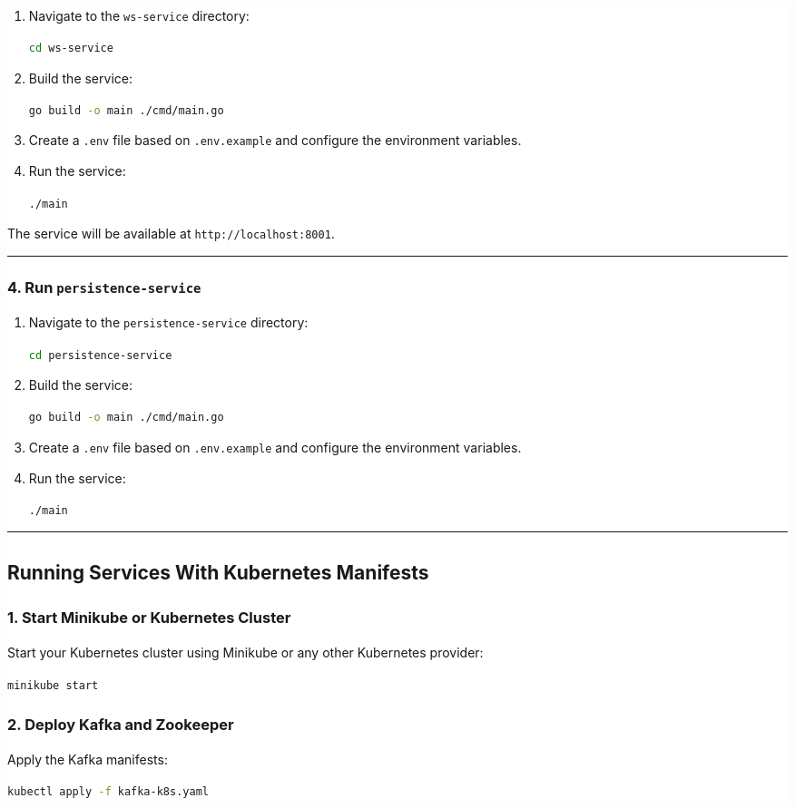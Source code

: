 1. Navigate to the `ws-service` directory:
   ```bash
   cd ws-service
   ```

2. Build the service:
   ```bash
   go build -o main ./cmd/main.go
   ```

3. Create a `.env` file based on `.env.example` and configure the environment variables.

4. Run the service:
   ```bash
   ./main
   ```

The service will be available at `http://localhost:8001`.

---

### 4. Run `persistence-service`

1. Navigate to the `persistence-service` directory:
   ```bash
   cd persistence-service
   ```

2. Build the service:
   ```bash
   go build -o main ./cmd/main.go
   ```

3. Create a `.env` file based on `.env.example` and configure the environment variables.

4. Run the service:
   ```bash
   ./main
   ```

---

## Running Services With Kubernetes Manifests

### 1. Start Minikube or Kubernetes Cluster

Start your Kubernetes cluster using Minikube or any other Kubernetes provider:

```bash
minikube start
```

### 2. Deploy Kafka and Zookeeper

Apply the Kafka manifests:

```bash
kubectl apply -f kafka-k8s.yaml
```
